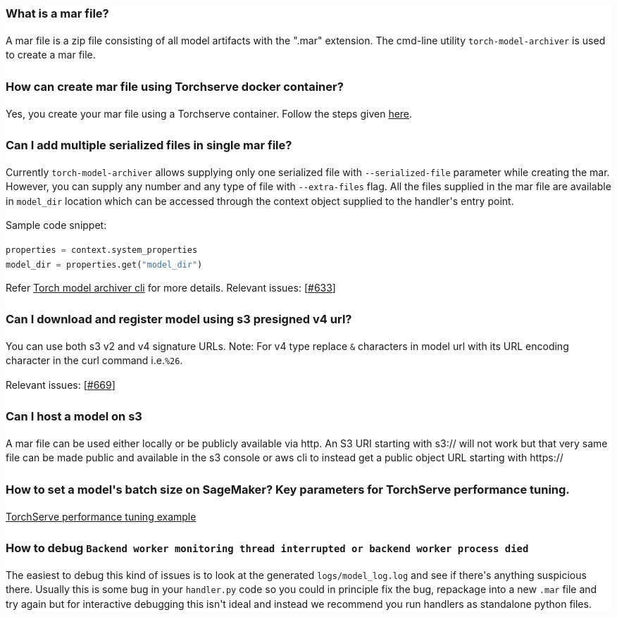 ### What is a mar file?
A mar file is a zip file consisting of all model artifacts with the ".mar" extension. The cmd-line utility `torch-model-archiver` is used to create a mar file.

### How can create mar file using Torchserve docker container?
Yes, you create your mar file using a Torchserve container. Follow the steps given [here](../docker/README.md#create-torch-model-archiver-from-container).

### Can I add multiple serialized files in single mar file?
Currently `torch-model-archiver` allows supplying only one serialized file with `--serialized-file` parameter while creating the mar. However, you can supply any number and any type of file with `--extra-files` flag. All the files supplied in the mar file are available in `model_dir` location which can be accessed through the context object supplied to the handler's entry point.

Sample code snippet:

```python
properties = context.system_properties
model_dir = properties.get("model_dir")
```
Refer [Torch model archiver cli](../model-archiver/README.md#torch-model-archiver-command-line-interface) for more details.
Relevant issues: [[#633](https://github.com/pytorch/serve/issues/633)]

### Can I download and register model using s3 presigned v4 url?
You can use both s3 v2 and v4 signature URLs.
Note: For v4 type replace `&` characters in model url with its URL encoding character in the curl command i.e.`%26`.

Relevant issues: [[#669](https://github.com/pytorch/serve/issues/669)]

### Can I host a model on s3
A mar file can be used either locally or be publicly available via http. An S3 URI starting with s3:// will not work but that very same file can be made public and available in the s3 console or aws cli to instead get a public object URL starting with https://

### How to set a model's batch size on SageMaker?  Key parameters for TorchServe performance tuning.
[TorchServe performance tuning example](https://github.com/lxning/torchserve_perf/blob/master/torchserve_perf.ipynb)

### How to debug `Backend worker monitoring thread interrupted or backend worker process died`

The easiest to debug this kind of issues is to look at the generated `logs/model_log.log` and see if there's anything suspicious there. Usually this is some bug in your `handler.py` code so you could in principle fix the bug, repackage into a new `.mar` file and try again but for interactive debugging this isn't ideal and instead we recommend you run handlers as standalone python files.
